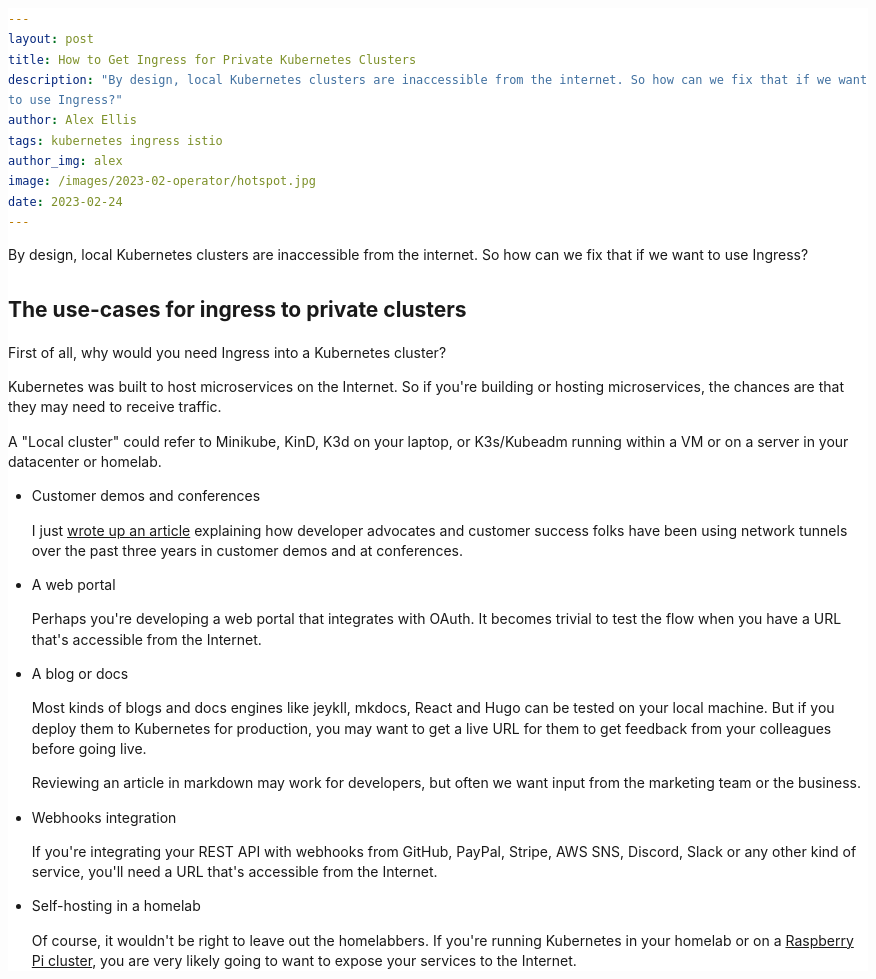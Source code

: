 ```yaml
---
layout: post
title: How to Get Ingress for Private Kubernetes Clusters
description: "By design, local Kubernetes clusters are inaccessible from the internet. So how can we fix that if we want to use Ingress?"
author: Alex Ellis
tags: kubernetes ingress istio
author_img: alex
image: /images/2023-02-operator/hotspot.jpg
date: 2023-02-24
---
```


By design, local Kubernetes clusters are inaccessible from the internet. So how can we fix that if we want to use Ingress?

## The use-cases for ingress to private clusters

First of all, why would you need Ingress into a Kubernetes cluster?

Kubernetes was built to host microservices on the Internet. So if you're building or hosting microservices, the chances are that they may need to receive traffic.

A "Local cluster" could refer to Minikube, KinD, K3d on your laptop, or K3s/Kubeadm running within a VM or on a server in your datacenter or homelab.

* Customer demos and conferences

    I just [wrote up an article](https://inlets.dev/blog/2023/02/22/tunnels-for-developer-advocates.html) explaining how developer advocates and customer success folks have been using network tunnels over the past three years in customer demos and at conferences.

* A web portal

    Perhaps you're developing a web portal that integrates with OAuth. It becomes trivial to test the flow when you have a URL that's accessible from the Internet.

* A blog or docs

    Most kinds of blogs and docs engines like jeykll, mkdocs, React and Hugo can be tested on your local machine. But if you deploy them to Kubernetes for production, you may want to get a live URL for them to get feedback from your colleagues before going live.

    Reviewing an article in markdown may work for developers, but often we want input from the marketing team or the business.

* Webhooks integration

    If you're integrating your REST API with webhooks from GitHub, PayPal, Stripe, AWS SNS, Discord, Slack or any other kind of service, you'll need a URL that's accessible from the Internet.

* Self-hosting in a homelab

    Of course, it wouldn't be right to leave out the homelabbers. If you're running Kubernetes in your homelab or on a [Raspberry Pi cluster](https://blog.alexellis.io/self-hosting-kubernetes-on-your-raspberry-pi/), you are very likely going to want to expose your services to the Internet.
